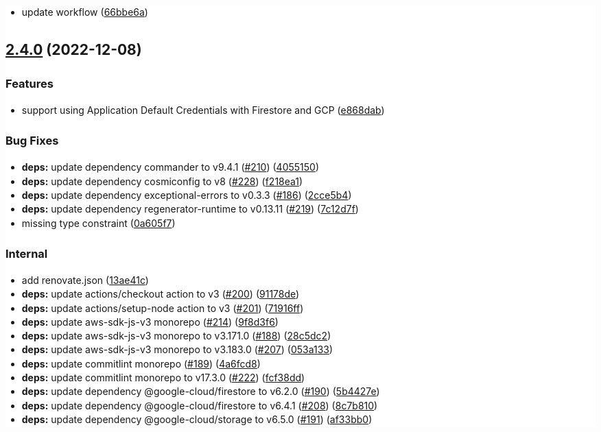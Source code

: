 * update workflow ([66bbe6a](https://github.com/benyap/firestore-backfire/commit/66bbe6a71c0c154c2d8203bc46aaf66f039ef693))

## [2.4.0](https://github.com/benyap/firestore-backfire/compare/v2.3.0...v2.4.0) (2022-12-08)


### Features

* support using Application Default Credentials with Firestore and GCP ([e868dab](https://github.com/benyap/firestore-backfire/commit/e868dab8bfa78ecfba69e3c57854584c313a305e))


### Bug Fixes

* **deps:** update dependency commander to v9.4.1 ([#210](https://github.com/benyap/firestore-backfire/issues/210)) ([4055150](https://github.com/benyap/firestore-backfire/commit/405515016912a9d5c037af87875c02bc2dd3e0cc))
* **deps:** update dependency cosmiconfig to v8 ([#228](https://github.com/benyap/firestore-backfire/issues/228)) ([f218ea1](https://github.com/benyap/firestore-backfire/commit/f218ea138a1033f9ec1cece1676baa6320bb1d32))
* **deps:** update dependency exceptional-errors to v0.3.3 ([#186](https://github.com/benyap/firestore-backfire/issues/186)) ([2cce5b4](https://github.com/benyap/firestore-backfire/commit/2cce5b40652519202842705ea3e18119e8d791e1))
* **deps:** update dependency regenerator-runtime to v0.13.11 ([#219](https://github.com/benyap/firestore-backfire/issues/219)) ([7c12d7f](https://github.com/benyap/firestore-backfire/commit/7c12d7f7f158e17db57010904570549fdcffdf98))
* missing type constraint ([0a605f7](https://github.com/benyap/firestore-backfire/commit/0a605f7b88febe61b45540df1dc55590152e99f6))


### Internal

* add renovate.json ([13ae41c](https://github.com/benyap/firestore-backfire/commit/13ae41c7591b92bc8c4cb936e120153ba1aa36e1))
* **deps:** update actions/checkout action to v3 ([#200](https://github.com/benyap/firestore-backfire/issues/200)) ([91178de](https://github.com/benyap/firestore-backfire/commit/91178debabded7f8e4dc163dde2048946a887738))
* **deps:** update actions/setup-node action to v3 ([#201](https://github.com/benyap/firestore-backfire/issues/201)) ([71916ff](https://github.com/benyap/firestore-backfire/commit/71916ffdf64008a9011c0c8d1adad161522c5ab4))
* **deps:** update aws-sdk-js-v3 monorepo ([#214](https://github.com/benyap/firestore-backfire/issues/214)) ([9f8d3f6](https://github.com/benyap/firestore-backfire/commit/9f8d3f6d0a9142c5f1758f34b60c8dc66a5a2ec9))
* **deps:** update aws-sdk-js-v3 monorepo to v3.171.0 ([#188](https://github.com/benyap/firestore-backfire/issues/188)) ([28c5dc2](https://github.com/benyap/firestore-backfire/commit/28c5dc2c1078a4dfd47ed11ff7d85cdc779b1b52))
* **deps:** update aws-sdk-js-v3 monorepo to v3.183.0 ([#207](https://github.com/benyap/firestore-backfire/issues/207)) ([053a133](https://github.com/benyap/firestore-backfire/commit/053a133f82dc1661d6b746b913ef22f05be70494))
* **deps:** update commitlint monorepo ([#189](https://github.com/benyap/firestore-backfire/issues/189)) ([4a6fcd8](https://github.com/benyap/firestore-backfire/commit/4a6fcd88ae65a17b7a181a545613ad15b881773f))
* **deps:** update commitlint monorepo to v17.3.0 ([#222](https://github.com/benyap/firestore-backfire/issues/222)) ([fcf38dd](https://github.com/benyap/firestore-backfire/commit/fcf38dd1120629ec625fdb399b2de97dafafa235))
* **deps:** update dependency @google-cloud/firestore to v6.2.0 ([#190](https://github.com/benyap/firestore-backfire/issues/190)) ([5b4427e](https://github.com/benyap/firestore-backfire/commit/5b4427e4abda767e3c670904d9f802c209f34336))
* **deps:** update dependency @google-cloud/firestore to v6.4.1 ([#208](https://github.com/benyap/firestore-backfire/issues/208)) ([8c7b810](https://github.com/benyap/firestore-backfire/commit/8c7b81063125d74b3b396c94d1b1d139fbada138))
* **deps:** update dependency @google-cloud/storage to v6.5.0 ([#191](https://github.com/benyap/firestore-backfire/issues/191)) ([af33bb0](https://github.com/benyap/firestore-backfire/commit/af33bb0a76d861b462a7a4fd5492667f9fd3ad2c))
